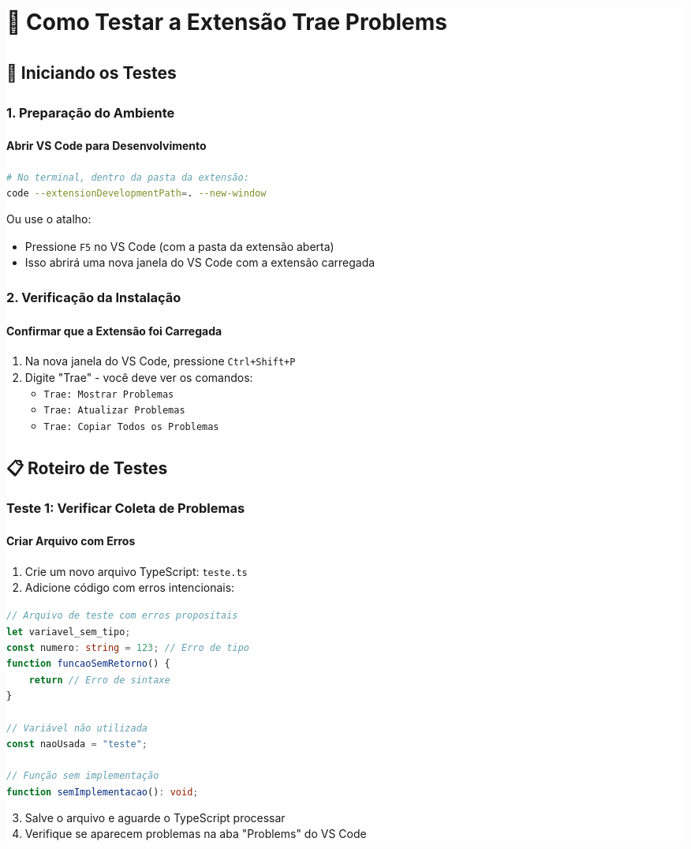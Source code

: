 # 🧪 Como Testar a Extensão Trae Problems

## 🚀 Iniciando os Testes

### 1. Preparação do Ambiente

#### Abrir VS Code para Desenvolvimento
```bash
# No terminal, dentro da pasta da extensão:
code --extensionDevelopmentPath=. --new-window
```

Ou use o atalho:
- Pressione `F5` no VS Code (com a pasta da extensão aberta)
- Isso abrirá uma nova janela do VS Code com a extensão carregada

### 2. Verificação da Instalação

#### Confirmar que a Extensão foi Carregada
1. Na nova janela do VS Code, pressione `Ctrl+Shift+P`
2. Digite "Trae" - você deve ver os comandos:
   - `Trae: Mostrar Problemas`
   - `Trae: Atualizar Problemas`
   - `Trae: Copiar Todos os Problemas`

## 📋 Roteiro de Testes

### Teste 1: Verificar Coleta de Problemas

#### Criar Arquivo com Erros
1. Crie um novo arquivo TypeScript: `teste.ts`
2. Adicione código com erros intencionais:

```typescript
// Arquivo de teste com erros propositais
let variavel_sem_tipo;
const numero: string = 123; // Erro de tipo
function funcaoSemRetorno() {
    return // Erro de sintaxe
}

// Variável não utilizada
const naoUsada = "teste";

// Função sem implementação
function semImplementacao(): void;
```

3. Salve o arquivo e aguarde o TypeScript processar
4. Verifique se aparecem problemas na aba "Problems" do VS Code
